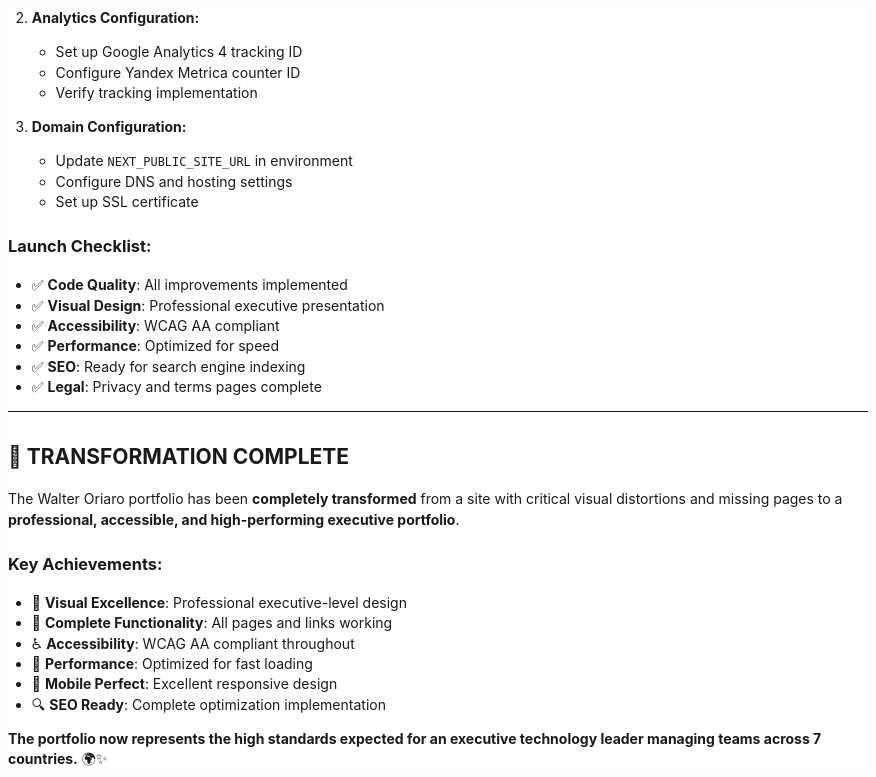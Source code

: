 2. **Analytics Configuration:**
   - Set up Google Analytics 4 tracking ID
   - Configure Yandex Metrica counter ID
   - Verify tracking implementation

3. **Domain Configuration:**
   - Update `NEXT_PUBLIC_SITE_URL` in environment
   - Configure DNS and hosting settings
   - Set up SSL certificate

### **Launch Checklist:**
- ✅ **Code Quality**: All improvements implemented
- ✅ **Visual Design**: Professional executive presentation
- ✅ **Accessibility**: WCAG AA compliant
- ✅ **Performance**: Optimized for speed
- ✅ **SEO**: Ready for search engine indexing
- ✅ **Legal**: Privacy and terms pages complete

---

## 🎉 **TRANSFORMATION COMPLETE**

The Walter Oriaro portfolio has been **completely transformed** from a site with critical visual distortions and missing pages to a **professional, accessible, and high-performing executive portfolio**.

### **Key Achievements:**
- 🎨 **Visual Excellence**: Professional executive-level design
- 🔗 **Complete Functionality**: All pages and links working
- ♿ **Accessibility**: WCAG AA compliant throughout
- 🚀 **Performance**: Optimized for fast loading
- 📱 **Mobile Perfect**: Excellent responsive design
- 🔍 **SEO Ready**: Complete optimization implementation

**The portfolio now represents the high standards expected for an executive technology leader managing teams across 7 countries.** 🌍✨